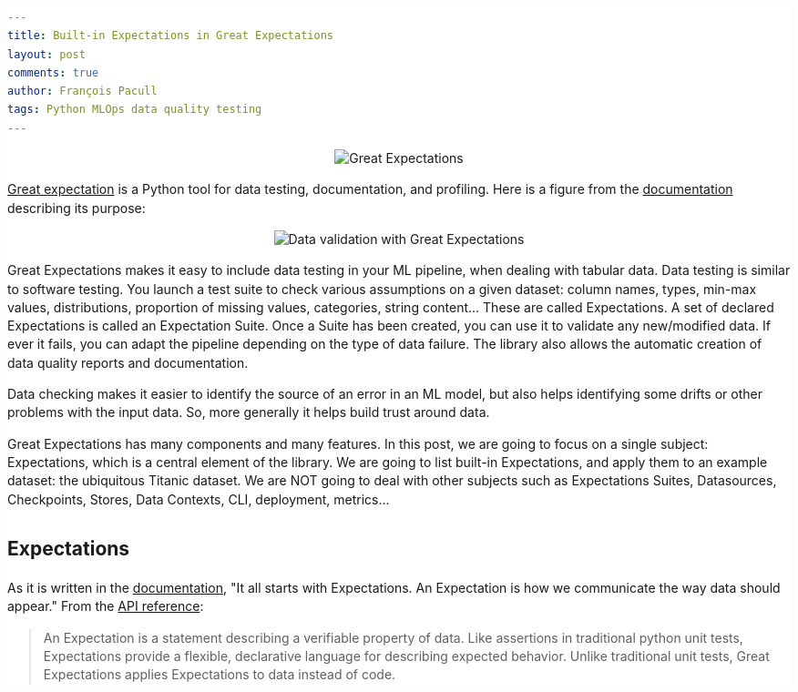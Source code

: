 ```yaml
---
title: Built-in Expectations in Great Expectations
layout: post
comments: true
author: François Pacull
tags: Python MLOps data quality testing
---
```



<p align="center">
  <img width="200" src="https://github.com/great-expectations/great_expectations/blob/develop/generic_dickens_protagonist.png?raw=true" alt="Great Expectations">
</p>

[Great expectation](https://github.com/great-expectations/great_expectations) is a Python tool for data testing, documentation, and profiling. Here is a figure from the [documentation](https://docs.greatexpectations.io/docs/) describing its purpose:

<p align="center">
  <img width="600" src="https://docs.greatexpectations.io/assets/images/ge_overview-12fb8aa5caade62567e21be108526231.png" alt="Data validation with Great Expectations">
</p>

Great Expectations makes it easy to include data testing in your ML pipeline, when dealing with tabular data. Data testing is similar to software testing. You launch a test suite to check various assumptions on a given dataset: column names, types, min-max values, distributions, proportion of missing values, categories, string content... These are called Expectations. A set of declared Expectations is called an Expectation Suite. Once a Suite has been created, you can use it to validate any new/modified data. If ever it fails, you can adapt the pipeline depending on the type of data failure. The library also allows the automatic creation of data quality reports and documentation. 

Data checking makes it easier to identify the source of an error in an ML model, but also helps identifying some drifts or other problems with the input data. So, more generally it helps build trust around data. 

Great Expectations has many components and many features. In this post, we are going to focus on a single subject: Expectations, which is a central element of the library. We are going to list built-in Expectations, and apply them to an example dataset: the ubiquitous Titanic dataset. We are NOT going to deal with other subjects such as Expectations Suites, Datasources, Checkpoints, Stores, Data Contexts, CLI, deployment, metrics...

## Expectations

As it is written in the [documentation](https://docs.greatexpectations.io/docs/reference/core_concepts/#key-ideas), "It all starts with Expectations. An Expectation is how we communicate the way data should appear." From the [API reference](https://legacy.docs.greatexpectations.io/en/latest/reference/core_concepts/expectations/expectations.html#expectations):

> An Expectation is a statement describing a verifiable property of data. Like assertions in traditional python unit tests, Expectations provide a flexible, declarative language for describing expected behavior. Unlike traditional unit tests, Great Expectations applies Expectations to data instead of code.

